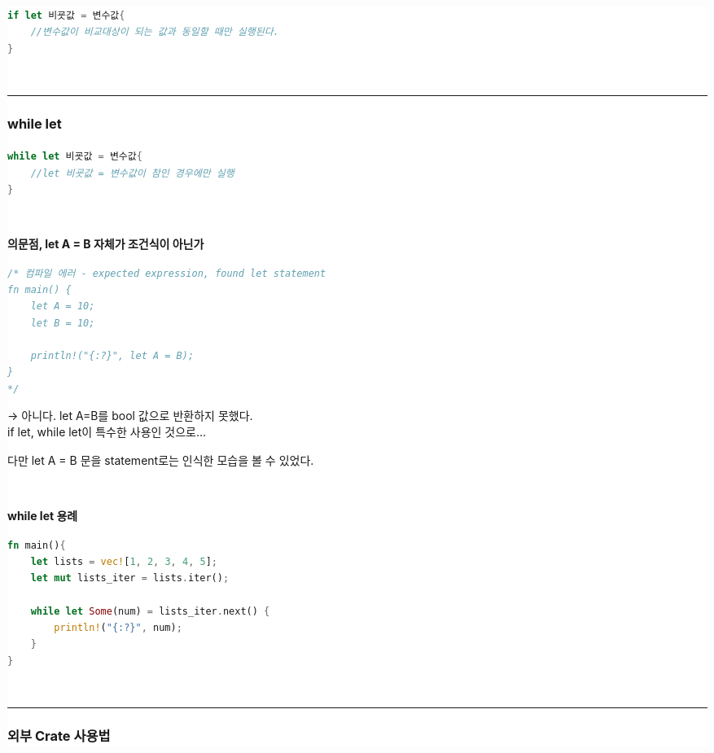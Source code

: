 ```rust
if let 비굣값 = 변수값{
	//변수값이 비교대상이 되는 값과 동일할 때만 실행된다.
}
```

<br/>

---

### while let

```rust
while let 비굣값 = 변수값{
	//let 비굣값 = 변수값이 참인 경우에만 실행
}
```

<br/>

**의문점, let A = B 자체가 조건식이 아닌가**

```rust
/* 컴파일 에러 - expected expression, found let statement
fn main() {
    let A = 10;
    let B = 10;

    println!("{:?}", let A = B);
}
*/
```

→ 아니다. let A=B를 bool 값으로 반환하지 못했다.  
if let, while let이 특수한 사용인 것으로…

다만 let A = B 문을 statement로는 인식한 모습을 볼 수 있었다.

<br/>

**while let 용례**

```rust
fn main(){
    let lists = vec![1, 2, 3, 4, 5];
    let mut lists_iter = lists.iter();

    while let Some(num) = lists_iter.next() {
        println!("{:?}", num);
    }
}
```

<br/>

---

### 외부 Crate 사용법
